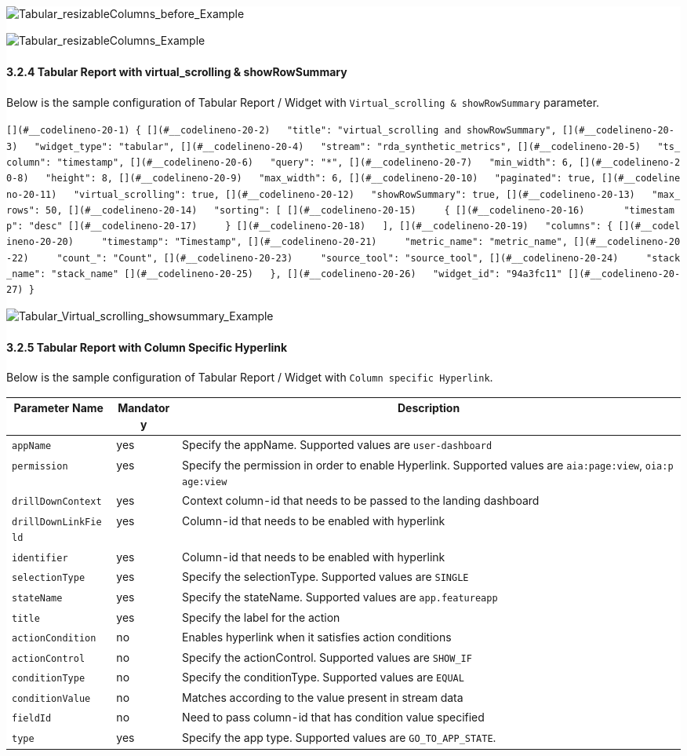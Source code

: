 ![Tabular_resizableColumns_before_Example](https://bot-docs.cloudfabrix.io/images/dashboards/Tabular_resizableColumns_before.png)

![Tabular_resizableColumns_Example](https://bot-docs.cloudfabrix.io/images/dashboards/Tabular_ResizableColumn.png)

#### ****3.2.4 Tabular Report with virtual\_scrolling & showRowSummary****

Below is the sample configuration of Tabular Report / Widget with `Virtual_scrolling & showRowSummary` parameter.

`[](#__codelineno-20-1) { [](#__codelineno-20-2)   "title": "virtual_scrolling and showRowSummary", [](#__codelineno-20-3)   "widget_type": "tabular", [](#__codelineno-20-4)   "stream": "rda_synthetic_metrics", [](#__codelineno-20-5)   "ts_column": "timestamp", [](#__codelineno-20-6)   "query": "*", [](#__codelineno-20-7)   "min_width": 6, [](#__codelineno-20-8)   "height": 8, [](#__codelineno-20-9)   "max_width": 6, [](#__codelineno-20-10)   "paginated": true, [](#__codelineno-20-11)   "virtual_scrolling": true, [](#__codelineno-20-12)   "showRowSummary": true, [](#__codelineno-20-13)   "max_rows": 50, [](#__codelineno-20-14)   "sorting": [ [](#__codelineno-20-15)     { [](#__codelineno-20-16)       "timestamp": "desc" [](#__codelineno-20-17)     } [](#__codelineno-20-18)   ], [](#__codelineno-20-19)   "columns": { [](#__codelineno-20-20)     "timestamp": "Timestamp", [](#__codelineno-20-21)     "metric_name": "metric_name", [](#__codelineno-20-22)     "count_": "Count", [](#__codelineno-20-23)     "source_tool": "source_tool", [](#__codelineno-20-24)     "stack_name": "stack_name" [](#__codelineno-20-25)   }, [](#__codelineno-20-26)   "widget_id": "94a3fc11" [](#__codelineno-20-27) }`

![Tabular_Virtual_scrolling_showsummary_Example](https://bot-docs.cloudfabrix.io/images/dashboards/Virtual_scrolling_showsummary.png)

#### ****3.2.5 Tabular Report with Column Specific Hyperlink****

Below is the sample configuration of Tabular Report / Widget with `Column specific Hyperlink`.

| Parameter Name | Mandatory | Description |
| --- | --- | --- |
| `appName` | yes | Specify the appName. Supported values are `user-dashboard` |
| `permission` | yes | Specify the permission in order to enable Hyperlink. Supported values are `aia:page:view`, `oia:page:view` |
| `drillDownContext` | yes | Context column-id that needs to be passed to the landing dashboard |
| `drillDownLinkField` | yes | Column-id that needs to be enabled with hyperlink |
| `identifier` | yes | Column-id that needs to be enabled with hyperlink |
| `selectionType` | yes | Specify the selectionType. Supported values are `SINGLE` |
| `stateName` | yes | Specify the stateName. Supported values are `app.featureapp` |
| `title` | yes | Specify the label for the action |
| `actionCondition` | no  | Enables hyperlink when it satisfies action conditions |
| `actionControl` | no  | Specify the actionControl. Supported values are `SHOW_IF` |
| `conditionType` | no  | Specify the conditionType. Supported values are `EQUAL` |
| `conditionValue` | no  | Matches according to the value present in stream data |
| `fieldId` | no  | Need to pass column-id that has condition value specified |
| `type` | yes | Specify the app type. Supported values are `GO_TO_APP_STATE`. |
